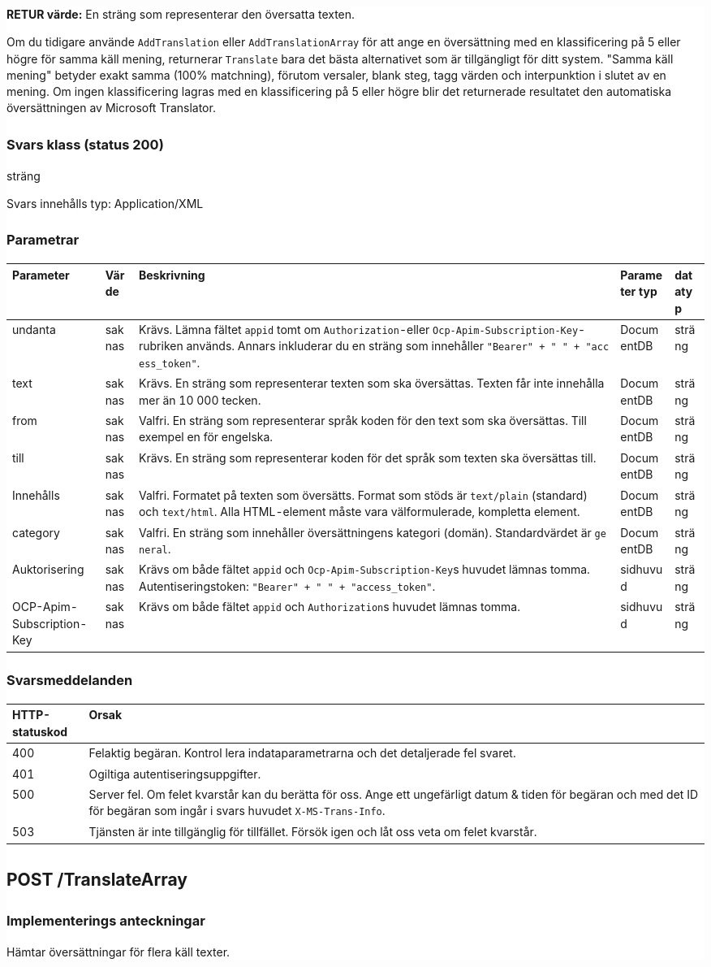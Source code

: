 **RETUR värde:** En sträng som representerar den översatta texten.

Om du tidigare använde `AddTranslation` eller `AddTranslationArray` för att ange en översättning med en klassificering på 5 eller högre för samma käll mening, returnerar `Translate` bara det bästa alternativet som är tillgängligt för ditt system. "Samma käll mening" betyder exakt samma (100% matchning), förutom versaler, blank steg, tagg värden och interpunktion i slutet av en mening. Om ingen klassificering lagras med en klassificering på 5 eller högre blir det returnerade resultatet den automatiska översättningen av Microsoft Translator.

### <a name="response-class-status-200"></a>Svars klass (status 200)

sträng

Svars innehålls typ: Application/XML

### <a name="parameters"></a>Parametrar

|Parameter|Värde|Beskrivning    |Parameter typ|datatyp|
|:--|:--|:--|:--|:--|
|undanta  |saknas    |Krävs. Lämna fältet `appid` tomt om `Authorization`-eller `Ocp-Apim-Subscription-Key`-rubriken används. Annars inkluderar du en sträng som innehåller `"Bearer" + " " + "access_token"`.|DocumentDB|sträng|
|text|saknas   |Krävs. En sträng som representerar texten som ska översättas. Texten får inte innehålla mer än 10 000 tecken.|DocumentDB|sträng|
|from|saknas   |Valfri. En sträng som representerar språk koden för den text som ska översättas. Till exempel en för engelska.|DocumentDB|sträng|
|till|saknas |Krävs. En sträng som representerar koden för det språk som texten ska översättas till.|DocumentDB|sträng|
|Innehålls|saknas    |Valfri. Formatet på texten som översätts. Format som stöds är `text/plain` (standard) och `text/html`. Alla HTML-element måste vara välformulerade, kompletta element.|DocumentDB|sträng|
|category|saknas   |Valfri. En sträng som innehåller översättningens kategori (domän). Standardvärdet är `general`.|DocumentDB|sträng|
|Auktorisering|saknas  |Krävs om både fältet `appid` och `Ocp-Apim-Subscription-Key`s huvudet lämnas tomma. Autentiseringstoken: `"Bearer" + " " + "access_token"`.|sidhuvud|sträng|
|OCP-Apim-Subscription-Key|saknas  |Krävs om både fältet `appid` och `Authorization`s huvudet lämnas tomma.|sidhuvud|sträng|


### <a name="response-messages"></a>Svarsmeddelanden

|HTTP-statuskod|Orsak|
|:--|:--|
|400    |Felaktig begäran. Kontrol lera indataparametrarna och det detaljerade fel svaret.|
|401    |Ogiltiga autentiseringsuppgifter.|
|500    |Server fel. Om felet kvarstår kan du berätta för oss. Ange ett ungefärligt datum & tiden för begäran och med det ID för begäran som ingår i svars huvudet `X-MS-Trans-Info`.|
|503    |Tjänsten är inte tillgänglig för tillfället. Försök igen och låt oss veta om felet kvarstår.|

## <a name="post-translatearray"></a>POST /TranslateArray

### <a name="implementation-notes"></a>Implementerings anteckningar
Hämtar översättningar för flera käll texter.
